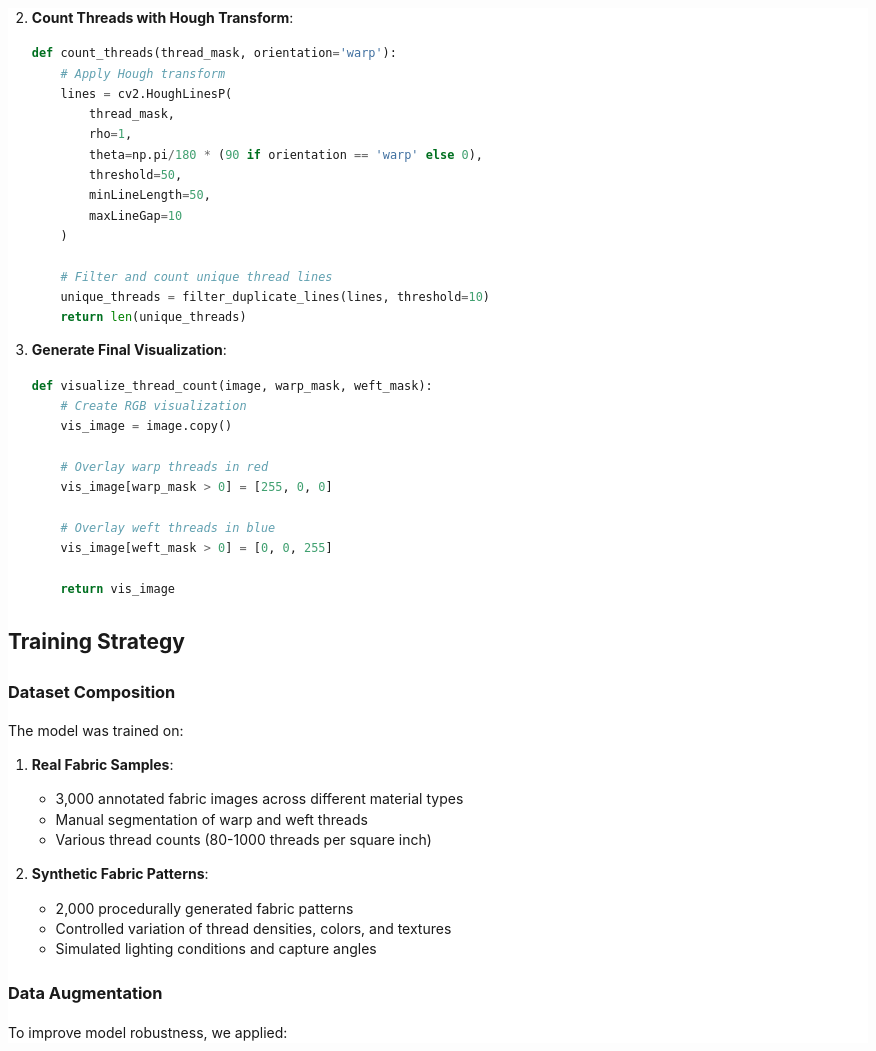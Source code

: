 2. **Count Threads with Hough Transform**:
   ```python
   def count_threads(thread_mask, orientation='warp'):
       # Apply Hough transform
       lines = cv2.HoughLinesP(
           thread_mask, 
           rho=1, 
           theta=np.pi/180 * (90 if orientation == 'warp' else 0),
           threshold=50, 
           minLineLength=50, 
           maxLineGap=10
       )
       
       # Filter and count unique thread lines
       unique_threads = filter_duplicate_lines(lines, threshold=10)
       return len(unique_threads)
   ```

3. **Generate Final Visualization**:
   ```python
   def visualize_thread_count(image, warp_mask, weft_mask):
       # Create RGB visualization
       vis_image = image.copy()
       
       # Overlay warp threads in red
       vis_image[warp_mask > 0] = [255, 0, 0]
       
       # Overlay weft threads in blue
       vis_image[weft_mask > 0] = [0, 0, 255]
       
       return vis_image
   ```

## Training Strategy

### Dataset Composition

The model was trained on:

1. **Real Fabric Samples**:
   - 3,000 annotated fabric images across different material types
   - Manual segmentation of warp and weft threads
   - Various thread counts (80-1000 threads per square inch)

2. **Synthetic Fabric Patterns**:
   - 2,000 procedurally generated fabric patterns
   - Controlled variation of thread densities, colors, and textures
   - Simulated lighting conditions and capture angles

### Data Augmentation

To improve model robustness, we applied:
